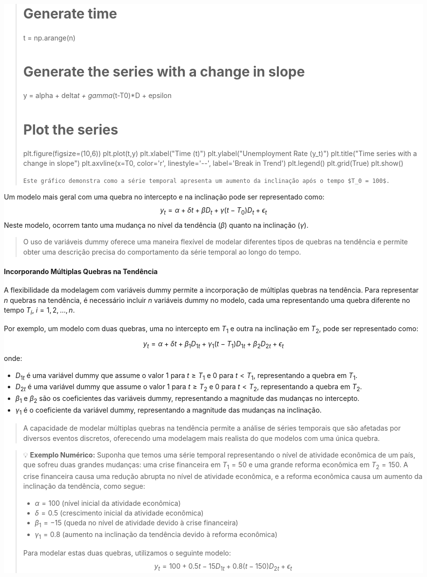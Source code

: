>
> # Generate time
> t = np.arange(n)
>
> # Generate the series with a change in slope
> y = alpha + delta*t + gamma*(t-T0)*D + epsilon
>
> # Plot the series
> plt.figure(figsize=(10,6))
> plt.plot(t,y)
> plt.xlabel("Time (t)")
> plt.ylabel("Unemployment Rate (y_t)")
> plt.title("Time series with a change in slope")
> plt.axvline(x=T0, color='r', linestyle='--', label='Break in Trend')
> plt.legend()
> plt.grid(True)
> plt.show()
> ```
> Este gráfico demonstra como a série temporal apresenta um aumento da inclinação após o tempo $T_0 = 100$.

Um modelo mais geral com uma quebra no intercepto e na inclinação pode ser representado como:
$$y_t = \alpha + \delta t + \beta D_t + \gamma(t-T_0)D_t + \epsilon_t$$
Neste modelo, ocorrem tanto uma mudança no nível da tendência ($\beta$) quanto na inclinação ($\gamma$).

> O uso de variáveis dummy oferece uma maneira flexível de modelar diferentes tipos de quebras na tendência e permite obter uma descrição precisa do comportamento da série temporal ao longo do tempo.

#### Incorporando Múltiplas Quebras na Tendência
A flexibilidade da modelagem com variáveis dummy permite a incorporação de múltiplas quebras na tendência. Para representar $n$ quebras na tendência, é necessário incluir $n$ variáveis dummy no modelo, cada uma representando uma quebra diferente no tempo $T_i$, $i=1, 2, \ldots, n$.

Por exemplo, um modelo com duas quebras, uma no intercepto em $T_1$ e outra na inclinação em $T_2$, pode ser representado como:
$$y_t = \alpha + \delta t + \beta_1 D_{1t} + \gamma_1 (t-T_1) D_{1t} + \beta_2 D_{2t} + \epsilon_t$$
onde:
*   $D_{1t}$ é uma variável dummy que assume o valor 1 para $t \geq T_1$ e 0 para $t < T_1$, representando a quebra em $T_1$.
*   $D_{2t}$ é uma variável dummy que assume o valor 1 para $t \geq T_2$ e 0 para $t < T_2$, representando a quebra em $T_2$.
*   $\beta_1$ e $\beta_2$ são os coeficientes das variáveis dummy, representando a magnitude das mudanças no intercepto.
*   $\gamma_1$ é o coeficiente da variável dummy, representando a magnitude das mudanças na inclinação.

> A capacidade de modelar múltiplas quebras na tendência permite a análise de séries temporais que são afetadas por diversos eventos discretos, oferecendo uma modelagem mais realista do que modelos com uma única quebra.

> 💡 **Exemplo Numérico:**
> Suponha que temos uma série temporal representando o nível de atividade econômica de um país, que sofreu duas grandes mudanças: uma crise financeira em $T_1=50$ e uma grande reforma econômica em $T_2=150$. A crise financeira causa uma redução abrupta no nível de atividade econômica, e a reforma econômica causa um aumento da inclinação da tendência, como segue:
>
> * $\alpha = 100$ (nível inicial da atividade econômica)
> * $\delta = 0.5$ (crescimento inicial da atividade econômica)
> * $\beta_1 = -15$ (queda no nível de atividade devido à crise financeira)
> * $\gamma_1 = 0.8$ (aumento na inclinação da tendência devido à reforma econômica)
>
> Para modelar estas duas quebras, utilizamos o seguinte modelo:
> $$y_t = 100 + 0.5t - 15D_{1t} + 0.8(t-150)D_{2t} + \epsilon_t$$